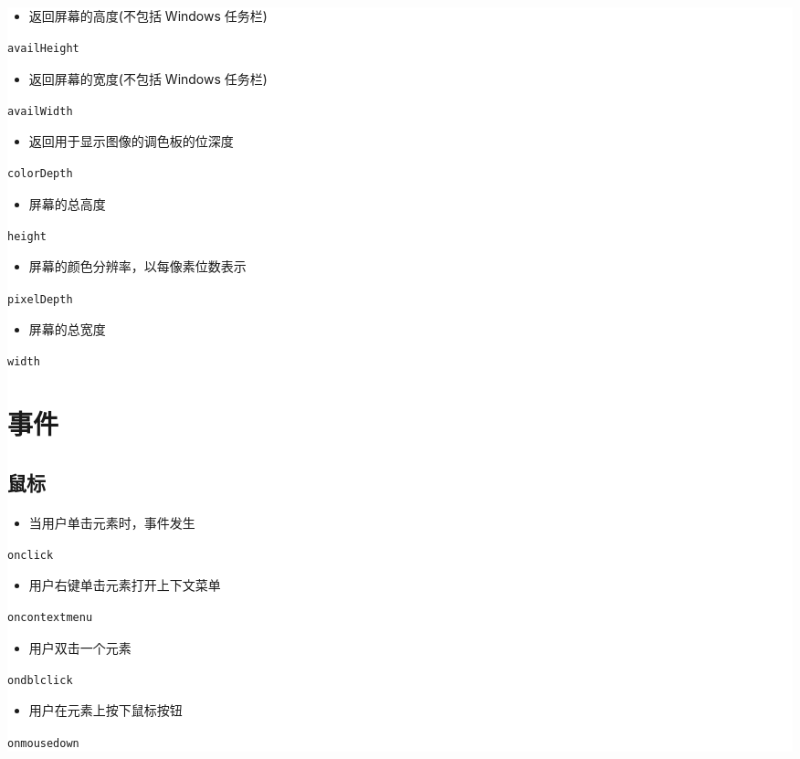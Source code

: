 *   返回屏幕的高度(不包括 Windows 任务栏)

```
availHeight
```

*   返回屏幕的宽度(不包括 Windows 任务栏)

```
availWidth
```

*   返回用于显示图像的调色板的位深度

```
colorDepth
```

*   屏幕的总高度

```
height
```

*   屏幕的颜色分辨率，以每像素位数表示

```
pixelDepth
```

*   屏幕的总宽度

```
width
```

# 事件

## **鼠标**

*   当用户单击元素时，事件发生

```
onclick
```

*   用户右键单击元素打开上下文菜单

```
oncontextmenu
```

*   用户双击一个元素

```
ondblclick
```

*   用户在元素上按下鼠标按钮

```
onmousedown
```
